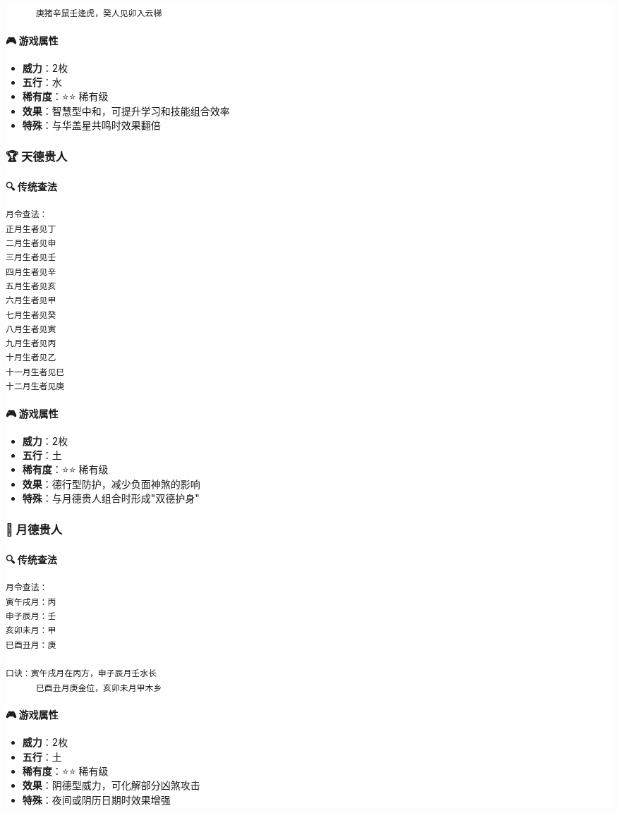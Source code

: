 ```
      庚猪辛鼠壬逢虎，癸人见卯入云梯
```

#### 🎮 游戏属性
- **威力**：2枚
- **五行**：水
- **稀有度**：⭐⭐ 稀有级
- **效果**：智慧型中和，可提升学习和技能组合效率
- **特殊**：与华盖星共鸣时效果翻倍

### 🏆 天德贵人

#### 🔍 传统查法
```
月令查法：
正月生者见丁
二月生者见申
三月生者见壬
四月生者见辛
五月生者见亥
六月生者见甲
七月生者见癸
八月生者见寅
九月生者见丙
十月生者见乙
十一月生者见巳
十二月生者见庚
```

#### 🎮 游戏属性
- **威力**：2枚
- **五行**：土
- **稀有度**：⭐⭐ 稀有级
- **效果**：德行型防护，减少负面神煞的影响
- **特殊**：与月德贵人组合时形成"双德护身"

### 🌙 月德贵人

#### 🔍 传统查法
```
月令查法：
寅午戌月：丙
申子辰月：壬
亥卯未月：甲
巳酉丑月：庚

口诀：寅午戌月在丙方，申子辰月壬水长
      巳酉丑月庚金位，亥卯未月甲木乡
```

#### 🎮 游戏属性
- **威力**：2枚
- **五行**：土
- **稀有度**：⭐⭐ 稀有级
- **效果**：阴德型威力，可化解部分凶煞攻击
- **特殊**：夜间或阴历日期时效果增强
